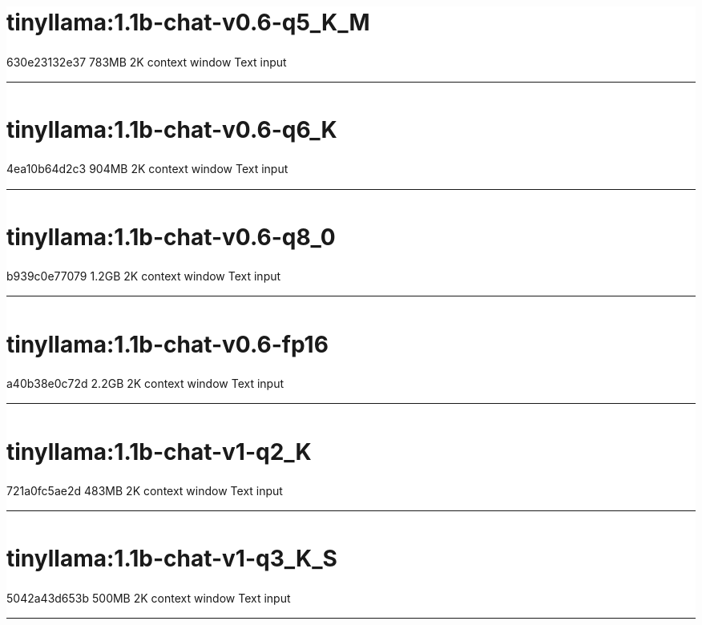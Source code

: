
# tinyllama:1.1b-chat-v0.6-q5_K_M
630e23132e37
783MB
2K context window
Text input

---

# tinyllama:1.1b-chat-v0.6-q6_K
4ea10b64d2c3
904MB
2K context window
Text input

---

# tinyllama:1.1b-chat-v0.6-q8_0
b939c0e77079
1.2GB
2K context window
Text input

---

# tinyllama:1.1b-chat-v0.6-fp16
a40b38e0c72d
2.2GB
2K context window
Text input

---

# tinyllama:1.1b-chat-v1-q2_K
721a0fc5ae2d
483MB
2K context window
Text input

---

# tinyllama:1.1b-chat-v1-q3_K_S
5042a43d653b
500MB
2K context window
Text input

---